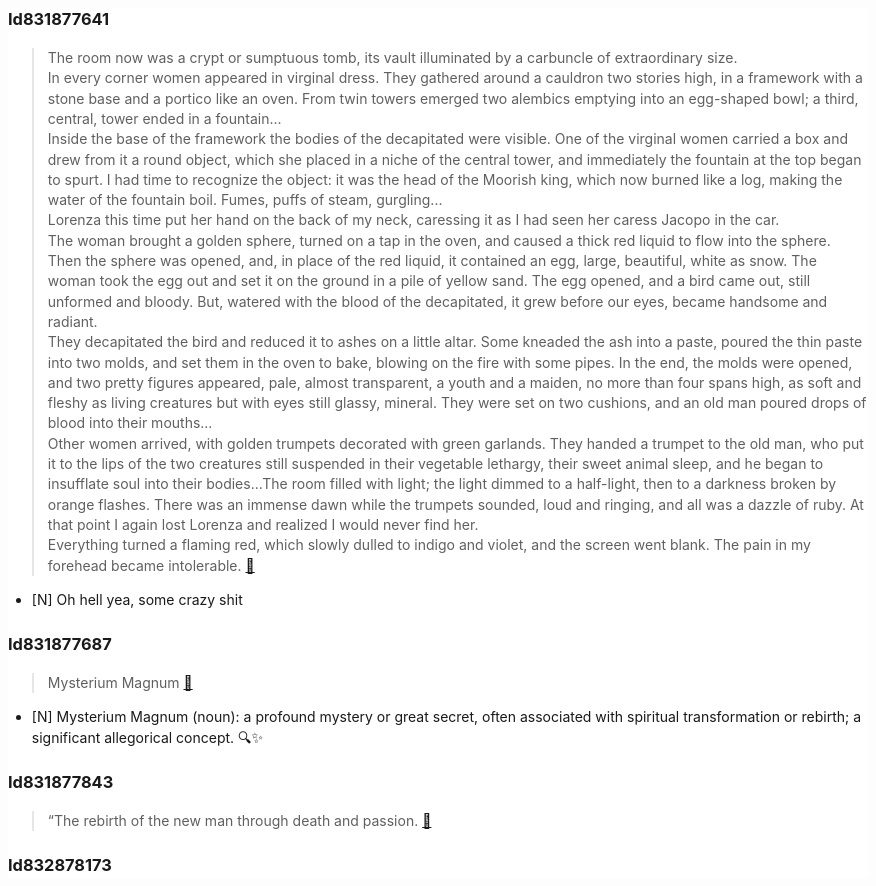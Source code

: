 ### Id831877641

> The room now was a crypt or sumptuous tomb, its vault illuminated by a carbuncle of extraordinary size.  
> In every corner women appeared in virginal dress. They gathered around a cauldron two stories high, in a framework with a stone base and a portico like an oven. From twin towers emerged two alembics emptying into an egg-shaped bowl; a third, central, tower ended in a fountain...  
> Inside the base of the framework the bodies of the decapitated were visible. One of the virginal women carried a box and drew from it a round object, which she placed in a niche of the central tower, and immediately the fountain at the top began to spurt. I had time to recognize the object: it was the head of the Moorish king, which now burned like a log, making the water of the fountain boil. Fumes, puffs of steam, gurgling...  
> Lorenza this time put her hand on the back of my neck, caressing it as I had seen her caress Jacopo in the car.  
> The woman brought a golden sphere, turned on a tap in the oven, and caused a thick red liquid to flow into the sphere. Then the sphere was opened, and, in place of the red liquid, it contained an egg, large, beautiful, white as snow. The woman took the egg out and set it on the ground in a pile of yellow sand. The egg opened, and a bird came out, still unformed and bloody. But, watered with the blood of the decapitated, it grew before our eyes, became handsome and radiant.  
> They decapitated the bird and reduced it to ashes on a little altar. Some kneaded the ash into a paste, poured the thin paste into two molds, and set them in the oven to bake, blowing on the fire with some pipes. In the end, the molds were opened, and two pretty figures appeared, pale, almost transparent, a youth and a maiden, no more than four spans high, as soft and fleshy as living creatures but with eyes still glassy, mineral. They were set on two cushions, and an old man poured drops of blood into their mouths...  
> Other women arrived, with golden trumpets decorated with green garlands. They handed a trumpet to the old man, who put it to the lips of the two creatures still suspended in their vegetable lethargy, their sweet animal sleep, and he began to insufflate soul into their bodies...The room filled with light; the light dimmed to a half-light, then to a darkness broken by orange flashes. There was an immense dawn while the trumpets sounded, loud and ringing, and all was a dazzle of ruby. At that point I again lost Lorenza and realized I would never find her.  
> Everything turned a flaming red, which slowly dulled to indigo and violet, and the screen went blank. The pain in my forehead became intolerable. <span class='highlight-link'>[🔗](https://read.readwise.io/read/01jgdqsjefegkwn2fkmyxcsrsm)</span>

- [N] Oh hell yea, some crazy shit

### Id831877687

> Mysterium Magnum <span class='highlight-link'>[🔗](https://read.readwise.io/read/01jgdqtdha35x5pn045gppsb69)</span>

- [N] Mysterium Magnum (noun): a profound mystery or great secret, often associated with spiritual transformation or rebirth; a significant allegorical concept. 🔍✨

### Id831877843

> “The rebirth of the new man through death and passion. <span class='highlight-link'>[🔗](https://read.readwise.io/read/01jgdqv1ewrg99d6v5c0w2e4xp)</span>

### Id832878173
